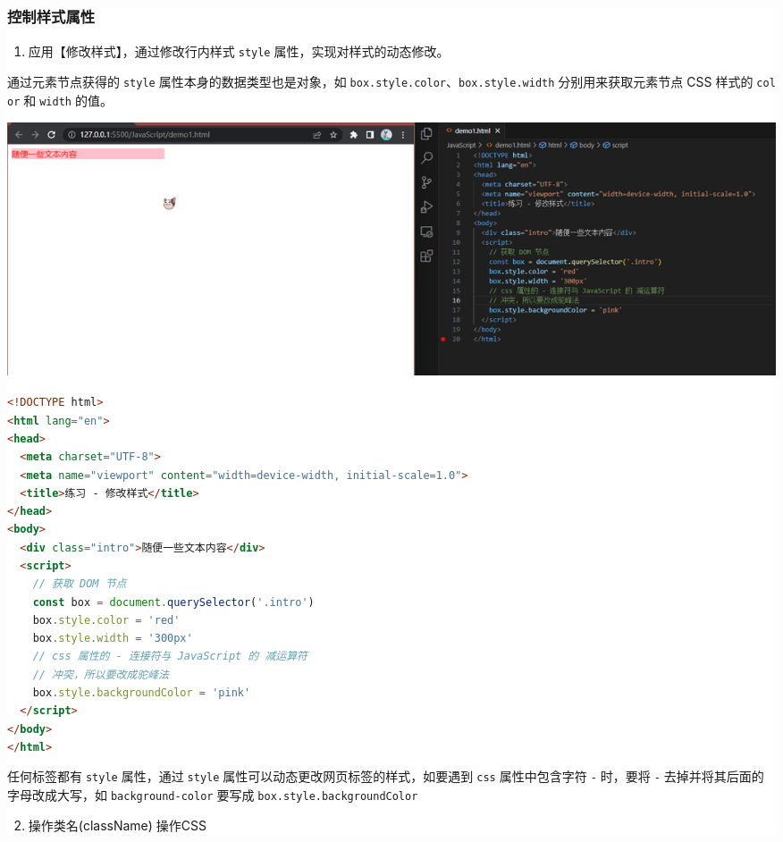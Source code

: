 ### 控制样式属性

1. 应用【修改样式】，通过修改行内样式 `style` 属性，实现对样式的动态修改。

通过元素节点获得的 `style` 属性本身的数据类型也是对象，如 `box.style.color`、`box.style.width` 分别用来获取元素节点 CSS 样式的 `color` 和 `width` 的值。

![image-20230519221312726](../pic/image-20230519221312726.png)

```html
<!DOCTYPE html>
<html lang="en">
<head>
  <meta charset="UTF-8">
  <meta name="viewport" content="width=device-width, initial-scale=1.0">
  <title>练习 - 修改样式</title>
</head>
<body>
  <div class="intro">随便一些文本内容</div>
  <script>
    // 获取 DOM 节点
    const box = document.querySelector('.intro')
    box.style.color = 'red'
    box.style.width = '300px'
    // css 属性的 - 连接符与 JavaScript 的 减运算符
    // 冲突，所以要改成驼峰法
    box.style.backgroundColor = 'pink'
  </script>
</body>
</html>
```

任何标签都有 `style` 属性，通过 `style` 属性可以动态更改网页标签的样式，如要遇到 `css` 属性中包含字符 `-` 时，要将 `-` 去掉并将其后面的字母改成大写，如 `background-color` 要写成 `box.style.backgroundColor`

2. 操作类名(className) 操作CSS
